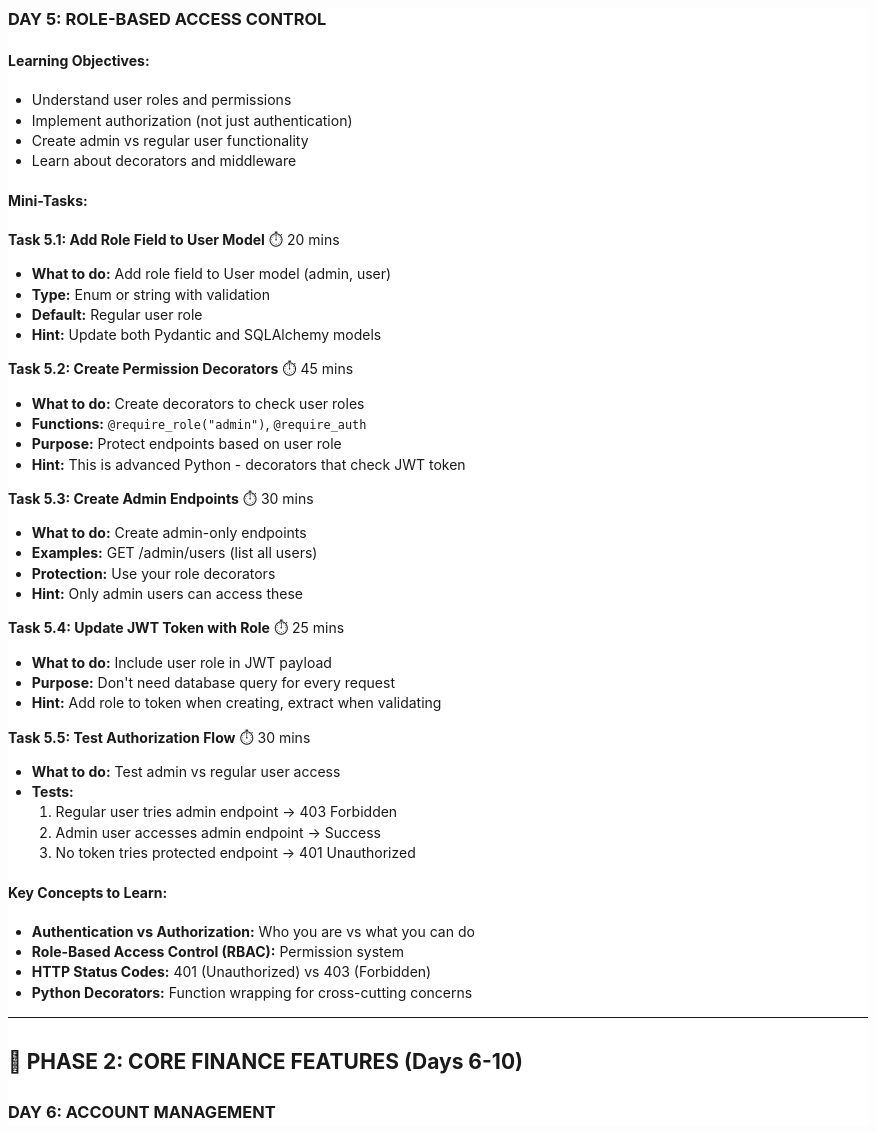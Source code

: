 
### **DAY 5: ROLE-BASED ACCESS CONTROL**

#### **Learning Objectives:**
- Understand user roles and permissions
- Implement authorization (not just authentication)
- Create admin vs regular user functionality
- Learn about decorators and middleware

#### **Mini-Tasks:**

**Task 5.1: Add Role Field to User Model** ⏱️ 20 mins
- **What to do:** Add role field to User model (admin, user)
- **Type:** Enum or string with validation
- **Default:** Regular user role
- **Hint:** Update both Pydantic and SQLAlchemy models

**Task 5.2: Create Permission Decorators** ⏱️ 45 mins
- **What to do:** Create decorators to check user roles
- **Functions:** `@require_role("admin")`, `@require_auth`
- **Purpose:** Protect endpoints based on user role
- **Hint:** This is advanced Python - decorators that check JWT token

**Task 5.3: Create Admin Endpoints** ⏱️ 30 mins
- **What to do:** Create admin-only endpoints
- **Examples:** GET /admin/users (list all users)
- **Protection:** Use your role decorators
- **Hint:** Only admin users can access these

**Task 5.4: Update JWT Token with Role** ⏱️ 25 mins
- **What to do:** Include user role in JWT payload
- **Purpose:** Don't need database query for every request
- **Hint:** Add role to token when creating, extract when validating

**Task 5.5: Test Authorization Flow** ⏱️ 30 mins
- **What to do:** Test admin vs regular user access
- **Tests:**
  1. Regular user tries admin endpoint → 403 Forbidden
  2. Admin user accesses admin endpoint → Success
  3. No token tries protected endpoint → 401 Unauthorized

#### **Key Concepts to Learn:**
- **Authentication vs Authorization:** Who you are vs what you can do
- **Role-Based Access Control (RBAC):** Permission system
- **HTTP Status Codes:** 401 (Unauthorized) vs 403 (Forbidden)
- **Python Decorators:** Function wrapping for cross-cutting concerns

---

## 📅 **PHASE 2: CORE FINANCE FEATURES (Days 6-10)**

### **DAY 6: ACCOUNT MANAGEMENT**
